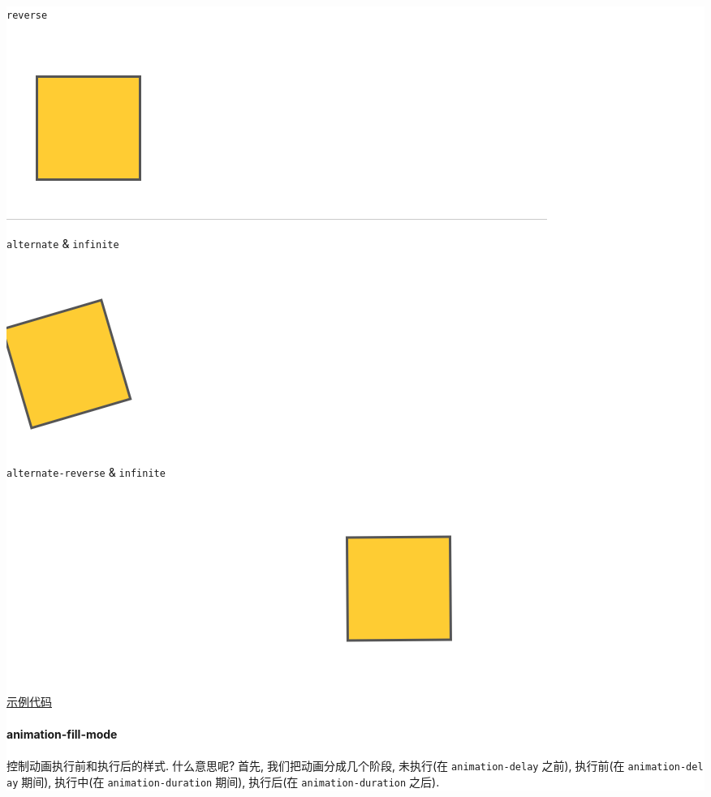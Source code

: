 `reverse`

![img7](./images/img7.gif)

`alternate` & `infinite`

![img8](./images/img8.gif)

`alternate-reverse` & `infinite`

![img9](./images/img9.gif)

[示例代码](https://github.com/ta7sudan/front-end-demo/blob/master/css/animation/demo2.html)



#### animation-fill-mode

控制动画执行前和执行后的样式. 什么意思呢? 首先, 我们把动画分成几个阶段, 未执行(在 `animation-delay` 之前), 执行前(在 `animation-delay` 期间), 执行中(在 `animation-duration` 期间), 执行后(在 `animation-duration` 之后).
